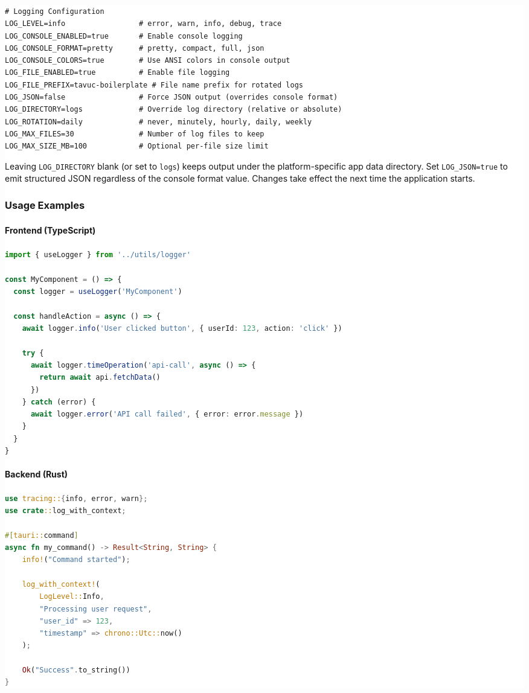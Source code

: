 ```env
# Logging Configuration
LOG_LEVEL=info                 # error, warn, info, debug, trace
LOG_CONSOLE_ENABLED=true       # Enable console logging
LOG_CONSOLE_FORMAT=pretty      # pretty, compact, full, json
LOG_CONSOLE_COLORS=true        # Use ANSI colors in console output
LOG_FILE_ENABLED=true          # Enable file logging
LOG_FILE_PREFIX=tavuc-boilerplate # File name prefix for rotated logs
LOG_JSON=false                 # Force JSON output (overrides console format)
LOG_DIRECTORY=logs             # Override log directory (relative or absolute)
LOG_ROTATION=daily             # never, minutely, hourly, daily, weekly
LOG_MAX_FILES=30               # Number of log files to keep
LOG_MAX_SIZE_MB=100            # Optional per-file size limit
```

Leaving `LOG_DIRECTORY` blank (or set to `logs`) keeps output under the platform-specific app data directory. Set `LOG_JSON=true` to emit structured JSON regardless of the console format value. Changes take effect the next time the application starts.

### Usage Examples

#### Frontend (TypeScript)

```typescript
import { useLogger } from '../utils/logger'

const MyComponent = () => {
  const logger = useLogger('MyComponent')

  const handleAction = async () => {
    await logger.info('User clicked button', { userId: 123, action: 'click' })

    try {
      await logger.timeOperation('api-call', async () => {
        return await api.fetchData()
      })
    } catch (error) {
      await logger.error('API call failed', { error: error.message })
    }
  }
}
```

#### Backend (Rust)

```rust
use tracing::{info, error, warn};
use crate::log_with_context;

#[tauri::command]
async fn my_command() -> Result<String, String> {
    info!("Command started");

    log_with_context!(
        LogLevel::Info,
        "Processing user request",
        "user_id" => 123,
        "timestamp" => chrono::Utc::now()
    );

    Ok("Success".to_string())
}
```
